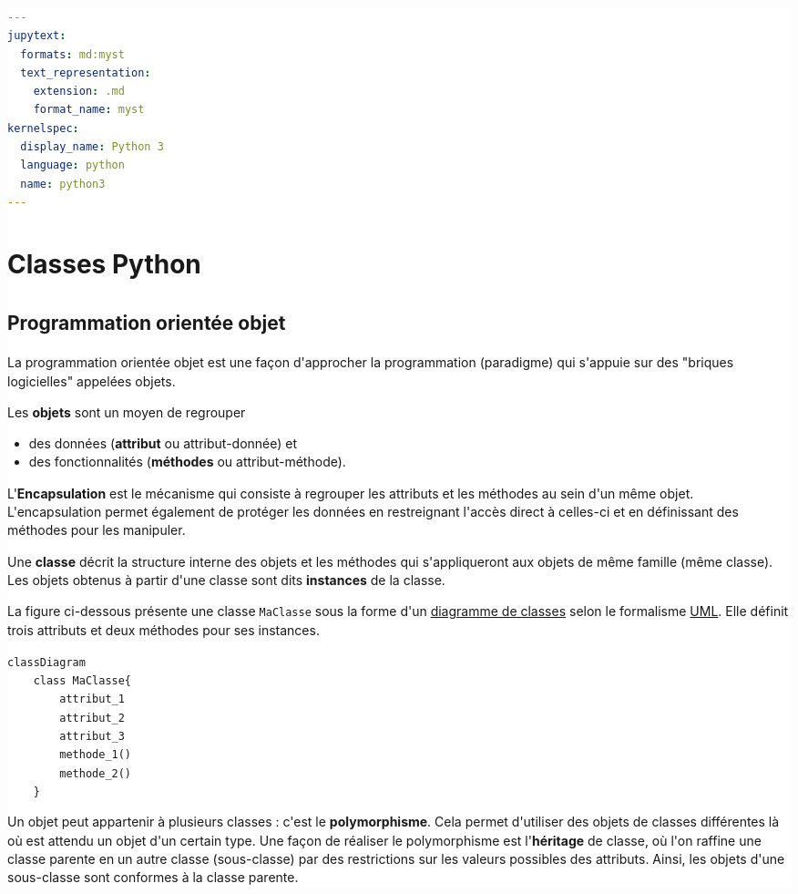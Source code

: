 ```yaml
---
jupytext:
  formats: md:myst
  text_representation:
    extension: .md
    format_name: myst
kernelspec:
  display_name: Python 3
  language: python
  name: python3
---
```


# Classes Python

## Programmation orientée objet

La programmation orientée objet est une façon d'approcher la programmation (paradigme) qui s'appuie sur des "briques logicielles" appelées objets. 

Les **objets** sont un moyen de regrouper 
- des données (**attribut** ou attribut-donnée) et 
- des fonctionnalités (**méthodes** ou attribut-méthode). 

L'**Encapsulation** est le mécanisme qui consiste à regrouper les attributs et les méthodes au sein d'un même objet. L'encapsulation permet également de protéger les données en restreignant l'accès direct à celles-ci et en définissant des méthodes pour les manipuler.

Une **classe** décrit la structure interne des objets et les méthodes qui s'appliqueront aux objets de même famille (même classe). Les objets obtenus à partir d'une classe sont dits **instances** de la classe. 

La figure ci-dessous présente une classe `MaClasse` sous la forme d'un [diagramme de classes](https://fr.wikipedia.org/wiki/Diagramme_de_classes) selon le formalisme [UML](https://fr.wikipedia.org/wiki/UML_(informatique)). Elle définit trois attributs et deux méthodes pour ses instances.

```{mermaid}
classDiagram
    class MaClasse{
        attribut_1
        attribut_2
        attribut_3
        methode_1()
        methode_2()
    }
```

Un objet peut appartenir à plusieurs classes : c'est le **polymorphisme**. Cela permet d'utiliser des objets de classes différentes là où est attendu un objet d'un certain type. Une façon de réaliser le polymorphisme est l'**héritage** de classe, où l'on raffine une classe parente en un autre classe (sous-classe) par des restrictions sur les valeurs possibles des attributs. Ainsi, les objets d'une sous-classe sont conformes à la classe parente. 
